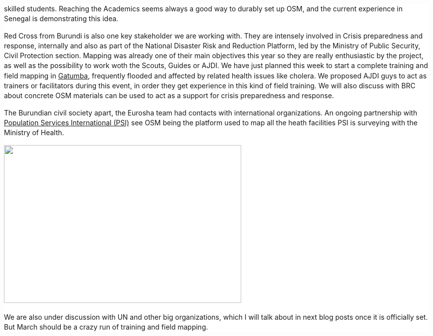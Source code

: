 skilled students. Reaching the Academics seems always a good way to durably set up OSM, and the current experience in Senegal is demonstrating this idea.</p><p>Red Cross from Burundi is also one key stakeholder we are working with. They are intensely involved in Crisis preparedness and response, internally and also as part of the National Disaster Risk and Reduction Platform, led by the Ministry of Public Security, Civil Protection section. Mapping was already one of their main objectives this year so they are really enthusiastic by the project, as well as the possibility to work woth the Scouts, Guides or AJDI. We have just planned this week to start a complete training and field mapping in <a href="http://www.openstreetmap.org/?lat=-3.3343&amp;lon=29.273&amp;zoom=13&amp;layers=M">Gatumba</a>, frequently flooded and affected by related health issues like cholera. We proposed AJDI guys to act as trainers or facilitators during this event, in order they get experience in this kind of field training. We will also discuss with BRC about concrete OSM materials can be used to act as a support for crisis preparedness and response.</p><p>The Burundian civil society apart, the Eurosha team had contacts with international organizations. An ongoing partnership with <a href="http://www.psi.org/burundi">Population Services International (PSI)</a> see OSM being the platform used to map all the heath facilities PSI is surveying with the Ministry of Health.</p><p><img class="image-large" src="https://s3.amazonaws.com/hotwww/files/old/styles/large/public/Burundi2%20096%20800x600_0.jpg?itok=3v85dWG6" alt="" style="width:480px;height:320px"></p><p>We are also under discussion with UN and other big organizations, which I will talk about in next blog posts once it is officially set. But March should be a crazy run of training and field mapping.</p>
